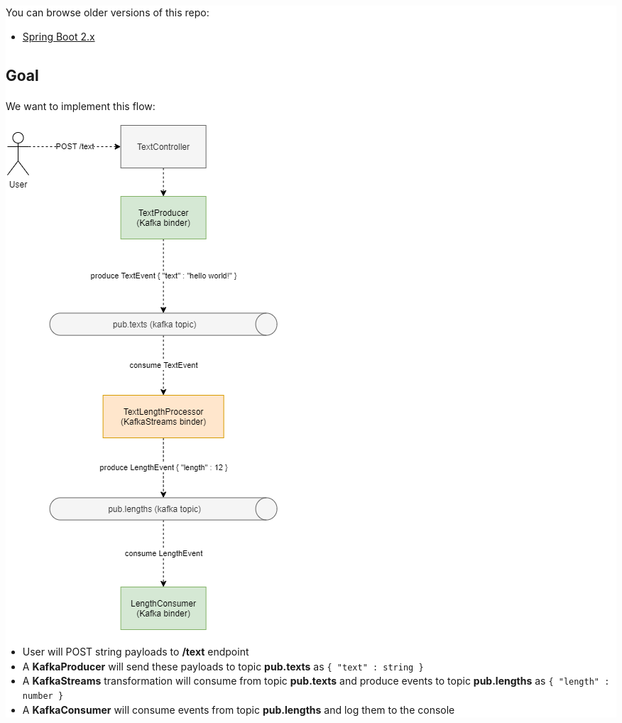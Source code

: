 You can browse older versions of this repo:
* [Spring Boot 2.x](https://github.com/rogervinas/spring-cloud-stream-multibinder/tree/spring-boot-2.x)

## Goal

We want to implement this flow:

![Diagram1](doc/diagram1.png)

* User will POST string payloads to **/text** endpoint
* A **KafkaProducer** will send these payloads to topic **pub.texts** as `{ "text" : string }`
* A **KafkaStreams** transformation will consume from topic **pub.texts** and produce events to topic **pub.lengths** as `{ "length" : number }`
* A **KafkaConsumer** will consume events from topic **pub.lengths** and log them to the console
